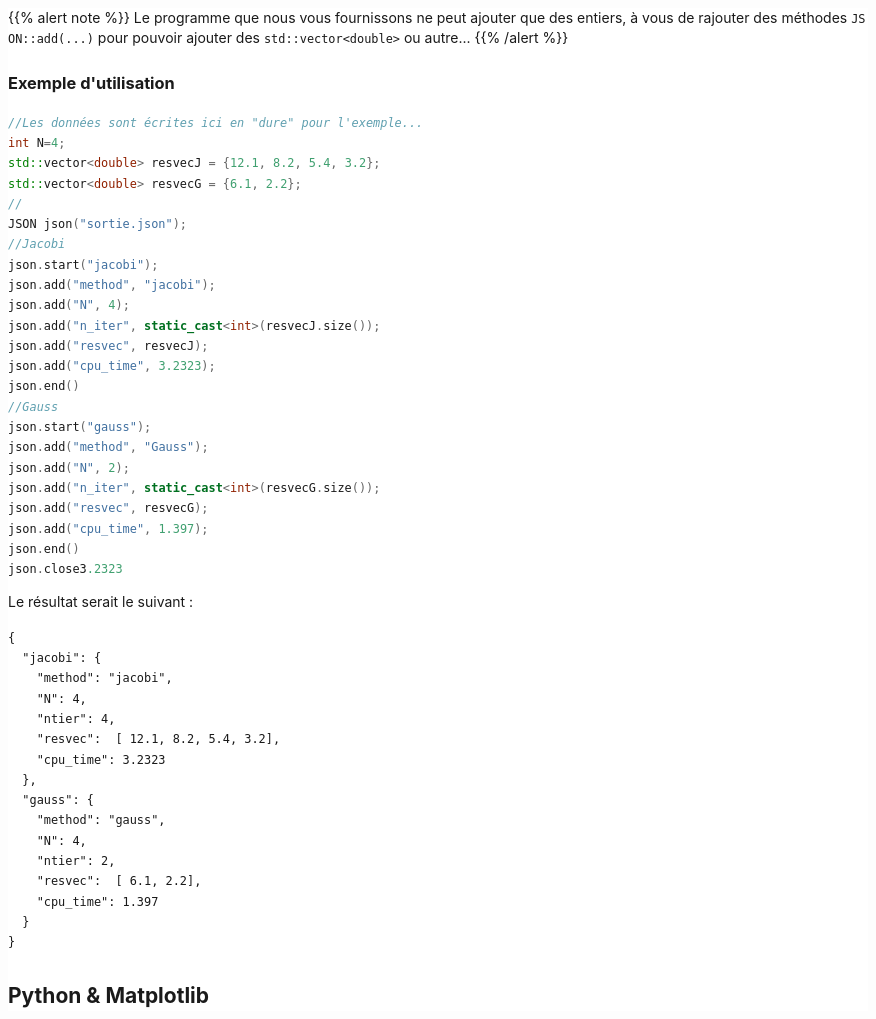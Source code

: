 
{{% alert note %}}
Le programme que nous vous fournissons ne peut ajouter que des entiers, à vous de rajouter des méthodes `JSON::add(...)` pour pouvoir ajouter des `std::vector<double>` ou autre...
{{% /alert %}}

### Exemple d'utilisation

```cpp
//Les données sont écrites ici en "dure" pour l'exemple...
int N=4;
std::vector<double> resvecJ = {12.1, 8.2, 5.4, 3.2};
std::vector<double> resvecG = {6.1, 2.2};
//
JSON json("sortie.json");
//Jacobi
json.start("jacobi");
json.add("method", "jacobi");
json.add("N", 4);
json.add("n_iter", static_cast<int>(resvecJ.size());
json.add("resvec", resvecJ);
json.add("cpu_time", 3.2323);
json.end()
//Gauss
json.start("gauss");
json.add("method", "Gauss");
json.add("N", 2);
json.add("n_iter", static_cast<int>(resvecG.size());
json.add("resvec", resvecG);
json.add("cpu_time", 1.397);
json.end()
json.close3.2323
```

Le résultat serait le suivant :
```
{
  "jacobi": {
    "method": "jacobi",
    "N": 4,
    "ntier": 4,
    "resvec":  [ 12.1, 8.2, 5.4, 3.2],
    "cpu_time": 3.2323
  },
  "gauss": {
    "method": "gauss",
    "N": 4,
    "ntier": 2,
    "resvec":  [ 6.1, 2.2],
    "cpu_time": 1.397
  }
}
```
## Python & Matplotlib
